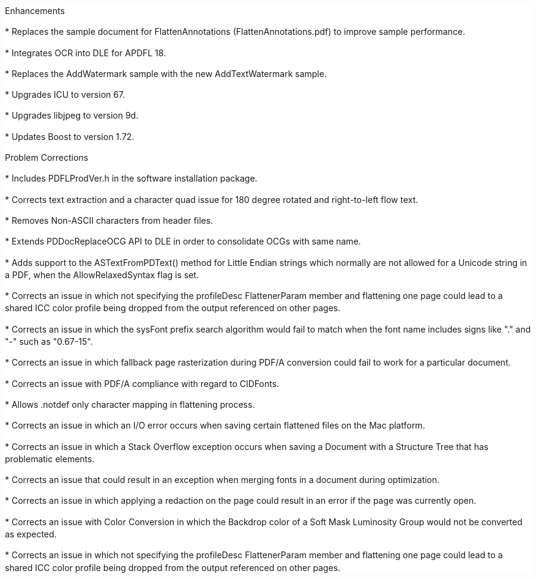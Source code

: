 Enhancements

\*   Replaces the sample document for FlattenAnnotations (FlattenAnnotations.pdf) to improve sample performance.

\*   Integrates OCR into DLE for APDFL 18.

\*   Replaces the AddWatermark sample with the new AddTextWatermark sample.

\*   Upgrades ICU to version 67.

\*   Upgrades libjpeg to version 9d.

\*   Updates Boost to version 1.72.

Problem Corrections

\*   Includes PDFLProdVer.h in the software installation package.

\*   Corrects text extraction and a character quad issue for 180 degree rotated and right-to-left flow text.

\*   Removes Non-ASCII characters from header files.

\*   Extends PDDocReplaceOCG API to DLE in order to consolidate OCGs with same name.

\*   Adds support to the ASTextFromPDText() method for Little Endian strings which normally are not allowed for a Unicode string in a PDF, when the AllowRelaxedSyntax flag is set.

\*   Corrects an issue in which not specifying the profileDesc FlattenerParam member and flattening one page could lead to a shared ICC color profile being dropped from the output referenced on other pages.

\*   Corrects an issue in which the sysFont prefix search algorithm would fail to match when the font name includes signs like "." and "-" such as "0.67-15".

\*   Corrects an issue in which fallback page rasterization during PDF/A conversion could fail to work for a particular document.

\*   Corrects an issue with PDF/A compliance with regard to CIDFonts.

\*   Allows .notdef only character mapping in flattening process.

\*   Corrects an issue in which an I/O error occurs when saving certain flattened files on the Mac platform.

\*   Corrects an issue in which a Stack Overflow exception occurs when saving a Document with a Structure Tree that has problematic elements.

\*   Corrects an issue that could result in an exception when merging fonts in a document during optimization.

\*   Corrects an issue in which applying a redaction on the page could result in an error if the page was currently open.

\*   Corrects an issue with Color Conversion in which the Backdrop color of a Soft Mask Luminosity Group would not be converted as expected.

\*   Corrects an issue in which not specifying the profileDesc FlattenerParam member and flattening one page could lead to a shared ICC color profile being dropped from the output referenced on other pages.
